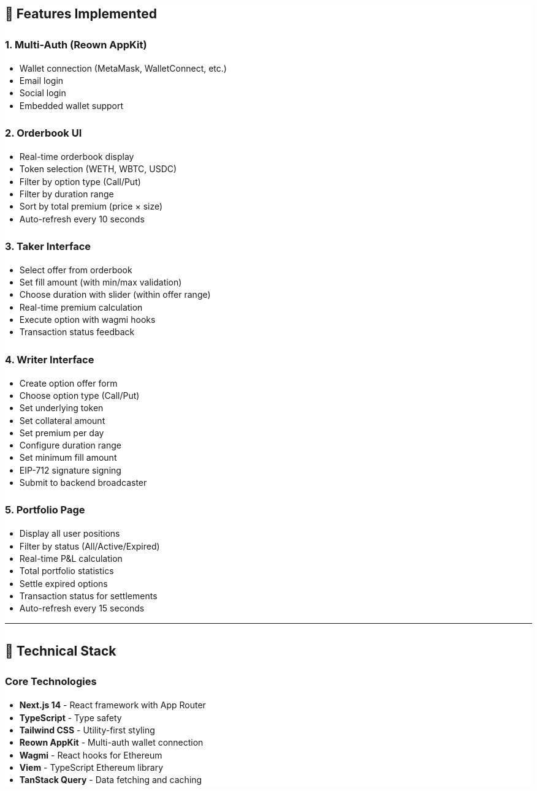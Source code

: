 ## 🎨 Features Implemented

### 1. Multi-Auth (Reown AppKit)
- Wallet connection (MetaMask, WalletConnect, etc.)
- Email login
- Social login
- Embedded wallet support

### 2. Orderbook UI
- Real-time orderbook display
- Token selection (WETH, WBTC, USDC)
- Filter by option type (Call/Put)
- Filter by duration range
- Sort by total premium (price × size)
- Auto-refresh every 10 seconds

### 3. Taker Interface
- Select offer from orderbook
- Set fill amount (with min/max validation)
- Choose duration with slider (within offer range)
- Real-time premium calculation
- Execute option with wagmi hooks
- Transaction status feedback

### 4. Writer Interface
- Create option offer form
- Choose option type (Call/Put)
- Set underlying token
- Set collateral amount
- Set premium per day
- Configure duration range
- Set minimum fill amount
- EIP-712 signature signing
- Submit to backend broadcaster

### 5. Portfolio Page
- Display all user positions
- Filter by status (All/Active/Expired)
- Real-time P&L calculation
- Total portfolio statistics
- Settle expired options
- Transaction status for settlements
- Auto-refresh every 15 seconds

---

## 🔧 Technical Stack

### Core Technologies
- **Next.js 14** - React framework with App Router
- **TypeScript** - Type safety
- **Tailwind CSS** - Utility-first styling
- **Reown AppKit** - Multi-auth wallet connection
- **Wagmi** - React hooks for Ethereum
- **Viem** - TypeScript Ethereum library
- **TanStack Query** - Data fetching and caching
